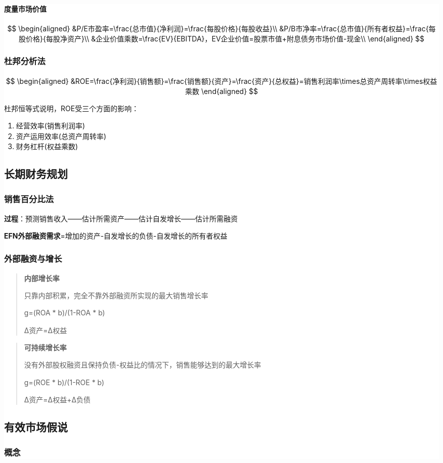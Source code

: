 #### 度量市场价值

$$
\begin{aligned}
&P/E市盈率=\frac{总市值}{净利润}=\frac{每股价格}{每股收益}\\
&P/B市净率=\frac{总市值}{所有者权益}=\frac{每股价格}{每股净资产}\\
&企业价值乘数=\frac{EV}{EBITDA}，EV企业价值=股票市值+附息债务市场价值-现金\\
\end{aligned}
$$

### 杜邦分析法

$$
\begin{aligned}
&ROE=\frac{净利润}{销售额}=\frac{销售额}{资产}=\frac{资产}{总权益}=销售利润率\times总资产周转率\times权益乘数
\end{aligned}
$$

杜邦恒等式说明，ROE受三个方面的影响：

1. 经营效率(销售利润率)
2. 资产运用效率(总资产周转率)
3. 财务杠杆(权益乘数)

## 长期财务规划

### 销售百分比法

**过程**：预测销售收入——估计所需资产——估计自发增长——估计所需融资

**EFN外部融资需求**=增加的资产-自发增长的负债-自发增长的所有者权益

### 外部融资与增长

>**内部增长率**
>
>只靠内部积累，完全不靠外部融资所实现的最大销售增长率
>
>g=(ROA * b)/(1-ROA * b)
>
>Δ资产=Δ权益

>**可持续增长率**
>
>没有外部股权融资且保持负债-权益比的情况下，销售能够达到的最大增长率
>
>g=(ROE * b)/(1-ROE * b)
>
>Δ资产=Δ权益+Δ负债

## 有效市场假说

### 概念
